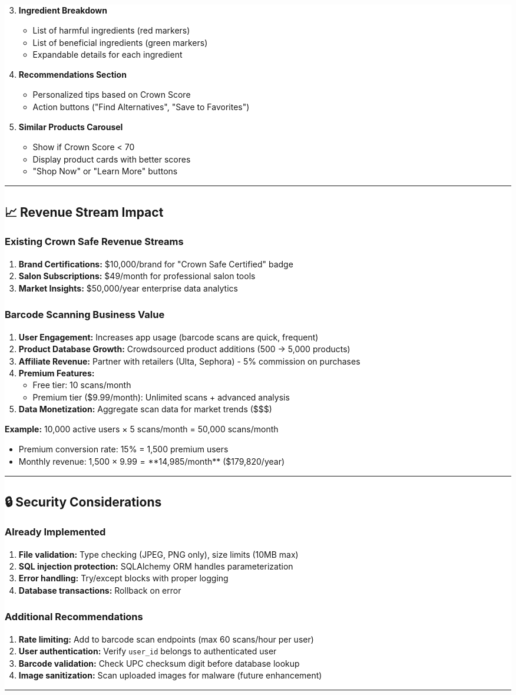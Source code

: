 3. **Ingredient Breakdown**
   - List of harmful ingredients (red markers)
   - List of beneficial ingredients (green markers)
   - Expandable details for each ingredient

4. **Recommendations Section**
   - Personalized tips based on Crown Score
   - Action buttons ("Find Alternatives", "Save to Favorites")

5. **Similar Products Carousel**
   - Show if Crown Score < 70
   - Display product cards with better scores
   - "Shop Now" or "Learn More" buttons

---

## 📈 Revenue Stream Impact

### Existing Crown Safe Revenue Streams
1. **Brand Certifications:** $10,000/brand for "Crown Safe Certified" badge
2. **Salon Subscriptions:** $49/month for professional salon tools
3. **Market Insights:** $50,000/year enterprise data analytics

### Barcode Scanning Business Value
1. **User Engagement:** Increases app usage (barcode scans are quick, frequent)
2. **Product Database Growth:** Crowdsourced product additions (500 → 5,000 products)
3. **Affiliate Revenue:** Partner with retailers (Ulta, Sephora) - 5% commission on purchases
4. **Premium Features:** 
   - Free tier: 10 scans/month
   - Premium tier ($9.99/month): Unlimited scans + advanced analysis
5. **Data Monetization:** Aggregate scan data for market trends ($$$)

**Example:** 10,000 active users × 5 scans/month = 50,000 scans/month
- Premium conversion rate: 15% = 1,500 premium users
- Monthly revenue: 1,500 × $9.99 = **$14,985/month** ($179,820/year)

---

## 🔒 Security Considerations

### Already Implemented
1. **File validation:** Type checking (JPEG, PNG only), size limits (10MB max)
2. **SQL injection protection:** SQLAlchemy ORM handles parameterization
3. **Error handling:** Try/except blocks with proper logging
4. **Database transactions:** Rollback on error

### Additional Recommendations
1. **Rate limiting:** Add to barcode scan endpoints (max 60 scans/hour per user)
2. **User authentication:** Verify `user_id` belongs to authenticated user
3. **Barcode validation:** Check UPC checksum digit before database lookup
4. **Image sanitization:** Scan uploaded images for malware (future enhancement)

---